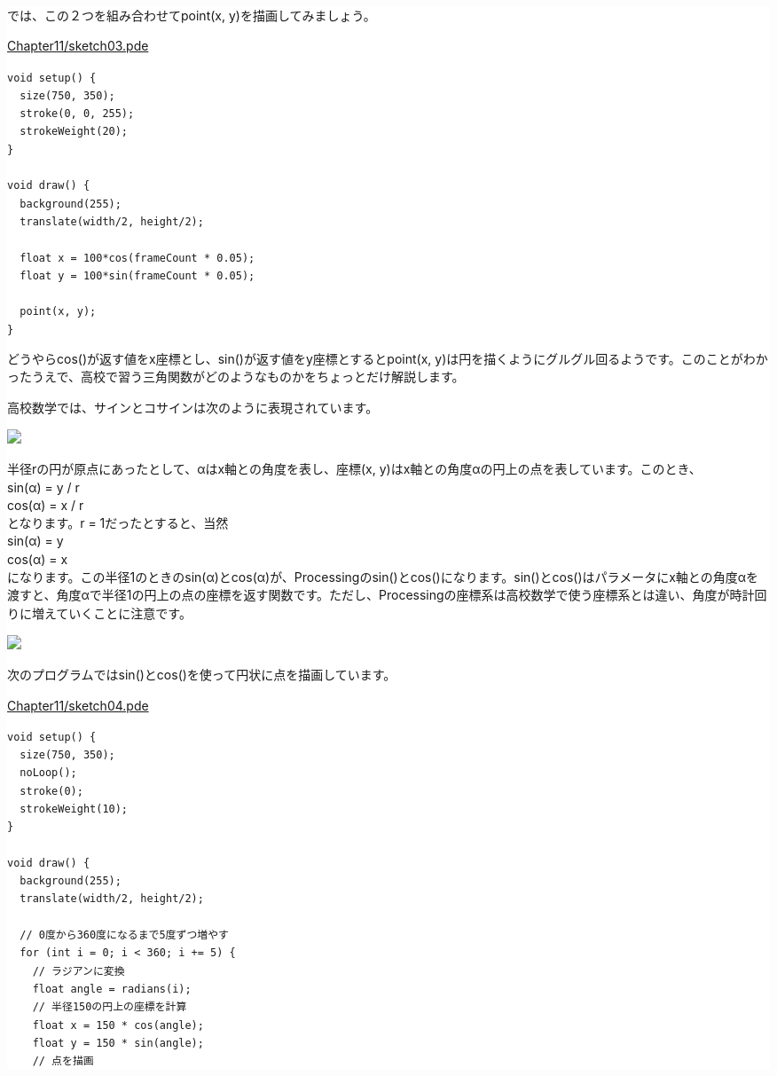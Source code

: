 では、この２つを組み合わせてpoint(x, y)を描画してみましょう。

<iframe src="/samples/tutorial/Chapter11/sketch03.html" class="sample-sketch"></iframe>

[Chapter11/sketch03.pde](github:Chapter11/sketch03/sketch03.pde)

```processing
void setup() {
  size(750, 350);
  stroke(0, 0, 255);
  strokeWeight(20);
}

void draw() {
  background(255);
  translate(width/2, height/2);

  float x = 100*cos(frameCount * 0.05);
  float y = 100*sin(frameCount * 0.05);

  point(x, y);
}
```

どうやらcos()が返す値をx座標とし、sin()が返す値をy座標とするとpoint(x, y)は円を描くようにグルグル回るようです。このことがわかったうえで、高校で習う三角関数がどのようなものかをちょっとだけ解説します。

高校数学では、サインとコサインは次のように表現されています。

![](/images/Chapter11/unitcircle.jpg)

半径rの円が原点にあったとして、αはx軸との角度を表し、座標(x, y)はx軸との角度αの円上の点を表しています。このとき、<br>
sin(α) = y / r<br>
cos(α) = x / r<br>
となります。r = 1だったとすると、当然<br>
sin(α) = y<br>
cos(α) = x<br>
になります。この半径1のときのsin(α)とcos(α)が、Processingのsin()とcos()になります。sin()とcos()はパラメータにx軸との角度αを渡すと、角度αで半径1の円上の点の座標を返す関数です。ただし、Processingの座標系は高校数学で使う座標系とは違い、角度が時計回りに増えていくことに注意です。

![](/images/Chapter11/rad_deg.jpg)

次のプログラムではsin()とcos()を使って円状に点を描画しています。

<iframe src="/samples/tutorial/Chapter11/sketch04.html" class="sample-sketch"></iframe>

[Chapter11/sketch04.pde](github:Chapter11/sketch04/sketch04.pde)

```processing
void setup() {
  size(750, 350);
  noLoop();
  stroke(0);
  strokeWeight(10);
}

void draw() {
  background(255);
  translate(width/2, height/2);

  // 0度から360度になるまで5度ずつ増やす
  for (int i = 0; i < 360; i += 5) {
    // ラジアンに変換
    float angle = radians(i);
    // 半径150の円上の座標を計算
    float x = 150 * cos(angle);
    float y = 150 * sin(angle);
    // 点を描画
```